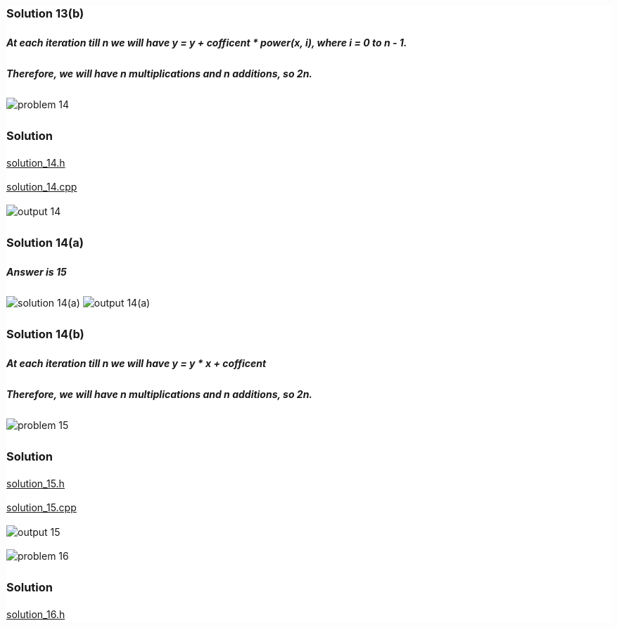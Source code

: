 ### Solution 13(b)
##### At each iteration till n we will have y = y + cofficent * power(x, i), where i = 0 to n - 1.
##### Therefore, we will have n multiplications and n additions, so 2n.


![problem 14](https://github.com/cpp-rakesh/discrete_mathematics_and_its_applications/blob/master/chapter_3_algorithms/3.3_complexity_Of_algorithms/exercises/repo/images/problem_14.jpg)
### Solution

[solution_14.h](https://github.com/cpp-rakesh/discrete_mathematics_and_its_applications/tree/master/chapter_3_algorithms/3.3_complexity_Of_algorithms/exercises/repo/source/source/inc/solution_14.h)

[solution_14.cpp](https://github.com/cpp-rakesh/discrete_mathematics_and_its_applications/blob/master/chapter_3_algorithms/3.3_complexity_Of_algorithms/exercises/repo/source/source/src/solution_14.cpp)

![output 14](https://github.com/cpp-rakesh/discrete_mathematics_and_its_applications/blob/master/chapter_3_algorithms/3.3_complexity_Of_algorithms/exercises/repo/images/output_14.jpg)

### Solution 14(a)
##### Answer is 15
![solution 14(a)](https://github.com/cpp-rakesh/discrete_mathematics_and_its_applications/blob/master/chapter_3_algorithms/3.3_complexity_Of_algorithms/exercises/repo/images/solution_14_a.jpg)
![output 14(a)](https://github.com/cpp-rakesh/discrete_mathematics_and_its_applications/blob/master/chapter_3_algorithms/3.3_complexity_Of_algorithms/exercises/repo/images/output_14_a.jpg)

### Solution 14(b)
##### At each iteration till n we will have y = y * x  + cofficent
##### Therefore, we will have n multiplications and n additions, so 2n.


![problem 15](https://github.com/cpp-rakesh/discrete_mathematics_and_its_applications/blob/master/chapter_3_algorithms/3.3_complexity_Of_algorithms/exercises/repo/images/problem_15.jpg)
### Solution

[solution_15.h](https://github.com/cpp-rakesh/discrete_mathematics_and_its_applications/tree/master/chapter_3_algorithms/3.3_complexity_Of_algorithms/exercises/repo/source/source/inc/solution_15.h)

[solution_15.cpp](https://github.com/cpp-rakesh/discrete_mathematics_and_its_applications/blob/master/chapter_3_algorithms/3.3_complexity_Of_algorithms/exercises/repo/source/source/src/solution_15.cpp)

![output 15](https://github.com/cpp-rakesh/discrete_mathematics_and_its_applications/blob/master/chapter_3_algorithms/3.3_complexity_Of_algorithms/exercises/repo/images/output_15.jpg)


![problem 16](https://github.com/cpp-rakesh/discrete_mathematics_and_its_applications/blob/master/chapter_3_algorithms/3.3_complexity_Of_algorithms/exercises/repo/images/problem_16.jpg)
### Solution

[solution_16.h](https://github.com/cpp-rakesh/discrete_mathematics_and_its_applications/tree/master/chapter_3_algorithms/3.3_complexity_Of_algorithms/exercises/repo/source/source/inc/solution_16.h)
